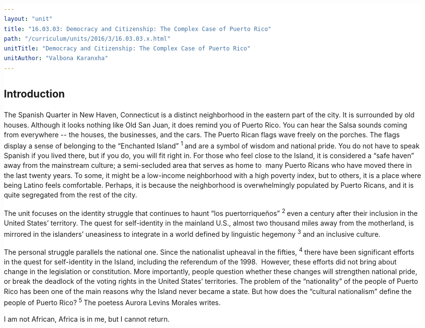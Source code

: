 ```yaml
---
layout: "unit"
title: "16.03.03: Democracy and Citizenship: The Complex Case of Puerto Rico"
path: "/curriculum/units/2016/3/16.03.03.x.html"
unitTitle: "Democracy and Citizenship: The Complex Case of Puerto Rico"
unitAuthor: "Valbona Karanxha"
---
```

<main>
<h2>
Introduction
</h2>
<p>
The Spanish Quarter in New Haven, Connecticut is a distinct neighborhood in the eastern part of the city. It is surrounded by old houses. Although it looks nothing like Old San Juan, it does remind you of Puerto Rico. You can hear the Salsa sounds coming from everywhere -- the houses, the businesses, and the cars. The Puerto Rican flags wave freely on the porches. The flags display a sense of belonging to the “Enchanted Island”
<sup>
1
</sup>
and are a symbol of wisdom and national pride. You do not have to speak Spanish if you lived there, but if you do, you will fit right in. For those who feel close to the Island, it is considered a “safe haven” away from the mainstream culture; a semi-secluded area that serves as home to  many Puerto Ricans who have moved there in the last twenty years. To some, it might be a low-income neighborhood with a high poverty index, but to others, it is a place where being Latino feels comfortable. Perhaps, it is because the neighborhood is overwhelmingly populated by Puerto Ricans, and it is quite segregated from the rest of the city.
</p>
<p>
The unit focuses on the identity struggle that continues to haunt “los puertorriqueños”
<sup>
2
</sup>
even a century after their inclusion in the United States’ territory. The quest for self-identity in the mainland U.S., almost two thousand miles away from the motherland, is mirrored in the islanders’ uneasiness to integrate in a world defined by linguistic hegemony
<sup>
3
</sup>
and an inclusive culture.
</p>
<p>
The personal struggle parallels the national one. Since the nationalist upheaval in the fifties,
<sup>
4
</sup>
there have been significant efforts in the quest for self-identity in the Island, including the referendum of the 1998.  However, these efforts did not bring about change in the legislation or constitution. More importantly, people question whether these changes will strengthen national pride, or break the deadlock of the voting rights in the United States’ territories. The problem of the “nationality” of the people of Puerto Rico has been one of the main reasons why the Island never became a state. But how does the “cultural nationalism” define the people of Puerto Rico?
<sup>
5
</sup>
The poetess Aurora Levins Morales writes.
</p>
<p>
I am not African, Africa is in me, but I cannot return.
</p>
<p>